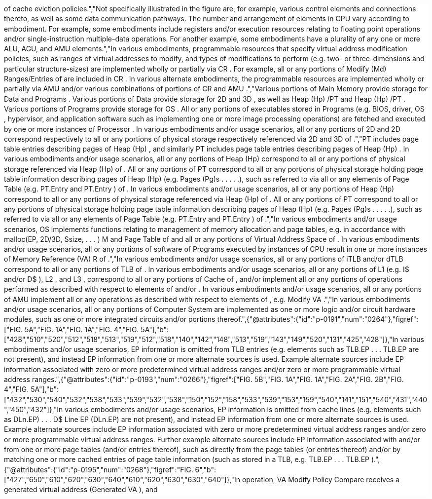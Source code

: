 of cache eviction policies.","Not specifically illustrated in the figure are, for example, various control elements and connections thereto, as well as some data communication pathways. The number and arrangement of elements in CPU  vary according to embodiment. For example, some embodiments include registers and\/or execution resources relating to floating point operations and\/or single-instruction multiple-data operations. For another example, some embodiments have a plurality of any one or more ALU, AGU, and AMU elements.","In various embodiments, programmable resources that specify virtual address modification policies, such as ranges of virtual addresses to modify, and types of modifications to perform (e.g. two- or three-dimensions and particular structure-sizes) are implemented wholly or partially via CR . For example, all or any portions of Modify (Md) Ranges\/Entries  of  are included in CR . In various alternate embodiments, the programmable resources are implemented wholly or partially via AMU  and\/or various combinations of portions of CR  and AMU .","Various portions of Main Memory  provide storage for Data  and Programs . Various portions of Data  provide storage for 2D  and 3D , as well as Heap  (Hp) \/PT  and Heap  (Hp) \/PT . Various portions of Programs  provide storage for OS . All or any portions of executables stored in Programs  (e.g. BIOS, driver, OS , hypervisor, and application software such as implementing one or more image processing operations) are fetched and executed by one or more instances of Processor . In various embodiments and\/or usage scenarios, all or any portions of 2D  and 2D  correspond respectively to all or any portions of physical storage respectively referenced via 2D  and 3D  of .","PT  includes page table entries describing pages of Heap  (Hp) , and similarly PT  includes page table entries describing pages of Heap  (Hp) . In various embodiments and\/or usage scenarios, all or any portions of Heap  (Hp)  correspond to all or any portions of physical storage referenced via Heap  (Hp)  of . All or any portions of PT  correspond to all or any portions of physical storage holding page table information describing pages of Heap  (Hp)  (e.g. Pages (Pg)s . . . . .), such as referred to via all or any elements of Page Table  (e.g. PT.Entry  and PT.Entry ) of . In various embodiments and\/or usage scenarios, all or any portions of Heap  (Hp)  correspond to all or any portions of physical storage referenced via Heap  (Hp)  of . All or any portions of PT  correspond to all or any portions of physical storage holding page table information describing pages of Heap  (Hp)  (e.g. Pages (Pg)s . . . . .), such as referred to via all or any elements of Page Table  (e.g. PT.Entry  and PT.Entry ) of .","In various embodiments and\/or usage scenarios, OS  implements functions relating to management of memory allocation and page tables, e.g. in accordance with malloc(EP, 2D\/3D, Ssize, . . . ) M and Page Table  of  and all or any portions of Virtual Address Space  of . In various embodiments and\/or usage scenarios, all or any portions of software of Programs  executed by instances of CPU  result in one or more instances of Memory Reference (VA) R of .","In various embodiments and\/or usage scenarios, all or any portions of iTLB  and\/or dTLB  correspond to all or any portions of TLB  of . In various embodiments and\/or usage scenarios, all or any portions of L1  (e.g. I$  and\/or D$ ), L2 , and L3 , correspond to all or any portions of Cache  of , and\/or implement all or any portions of operations performed as described with respect to elements of  and\/or . In various embodiments and\/or usage scenarios, all or any portions of AMU  implement all or any operations as described with respect to elements of , e.g. Modify VA .","In various embodiments and\/or usage scenarios, all or any portions of Computer System  are implemented as one or more logic and\/or circuit hardware modules, such as one or more integrated circuits and\/or portions thereof.",{"@attributes":{"id":"p-0191","num":"0264"},"figref":["FIG. 5A","FIG. 1A","FIG. 1A","FIG. 4","FIG. 5A"],"b":["428","510","520","512","518","513","519","512","518","140","142","148","513","519","143","149","520","131","425","428"]},"In various embodiments and\/or usage scenarios, EP information is omitted from TLB entries (e.g. elements such as TLB.EP  . . . TLB.EP  are not present), and instead EP information from one or more alternate sources is used. Example alternate sources include EP information associated with zero or more predetermined virtual address ranges and\/or zero or more programmable virtual address ranges.",{"@attributes":{"id":"p-0193","num":"0266"},"figref":["FIG. 5B","FIG. 1A","FIG. 1A","FIG. 2A","FIG. 2B","FIG. 4","FIG. 5A"],"b":["432","530","540","532","538","533","539","532","538","150","152","158","533","539","153","159","540","141","151","540","431","440","450","432"]},"In various embodiments and\/or usage scenarios, EP information is omitted from cache lines (e.g. elements such as DLn.EP)  . . . D$ Line EP (DLn.EP)  are not present), and instead EP information from one or more alternate sources is used. Example alternate sources include EP information associated with zero or more predetermined virtual address ranges and\/or zero or more programmable virtual address ranges. Further example alternate sources include EP information associated with and\/or from one or more page tables (and\/or entries thereof), such as directly from the page tables (or entries thereof) and\/or by matching one or more cached entries of page table information (such as stored in a TLB, e.g. TLB.EP  . . . TLB.EP ).",{"@attributes":{"id":"p-0195","num":"0268"},"figref":"FIG. 6","b":["427","650","610","620","630","640","610","620","630","630","640"]},"In operation, VA Modify Policy Compare  receives a generated virtual address (Generated VA ), and
